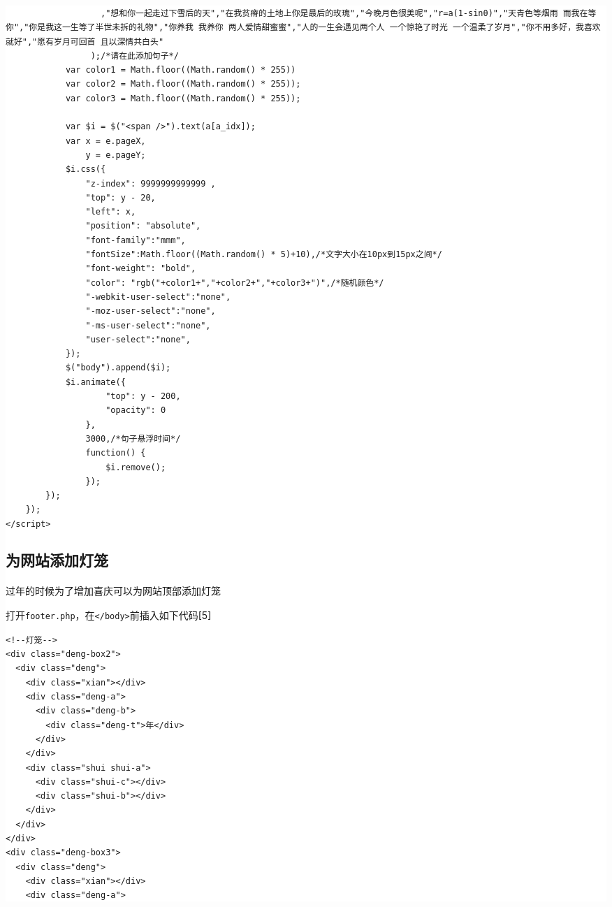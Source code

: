 ```
                   ,"想和你一起走过下雪后的天","在我贫瘠的土地上你是最后的玫瑰","今晚月色很美呢","r=a(1-sinθ)","天青色等烟雨 而我在等你","你是我这一生等了半世未拆的礼物","你养我 我养你 两人爱情甜蜜蜜","人的一生会遇见两个人 一个惊艳了时光 一个温柔了岁月","你不用多好，我喜欢就好","愿有岁月可回首 且以深情共白头"
                 );/*请在此添加句子*/
            var color1 = Math.floor((Math.random() * 255))
            var color2 = Math.floor((Math.random() * 255));
            var color3 = Math.floor((Math.random() * 255));

            var $i = $("<span />").text(a[a_idx]);
            var x = e.pageX,
                y = e.pageY;
            $i.css({
                "z-index": 9999999999999 ,
                "top": y - 20,
                "left": x,
                "position": "absolute",
                "font-family":"mmm",
                "fontSize":Math.floor((Math.random() * 5)+10),/*文字大小在10px到15px之间*/
                "font-weight": "bold",
                "color": "rgb("+color1+","+color2+","+color3+")",/*随机颜色*/
                "-webkit-user-select":"none",
                "-moz-user-select":"none",
                "-ms-user-select":"none",
                "user-select":"none",
            });
            $("body").append($i);
            $i.animate({
                    "top": y - 200,
                    "opacity": 0
                },
                3000,/*句子悬浮时间*/
                function() {
                    $i.remove();
                });
        });
    });
</script>
```

## 为网站添加灯笼

过年的时候为了增加喜庆可以为网站顶部添加灯笼

打开`footer.php`，在`</body>`前插入如下代码[5]

```
<!--灯笼-->
<div class="deng-box2">
  <div class="deng">
    <div class="xian"></div>
    <div class="deng-a">
      <div class="deng-b">
        <div class="deng-t">年</div>
      </div>
    </div>
    <div class="shui shui-a">
      <div class="shui-c"></div>
      <div class="shui-b"></div>
    </div>
  </div>
</div>
<div class="deng-box3">
  <div class="deng">
    <div class="xian"></div>
    <div class="deng-a">
```